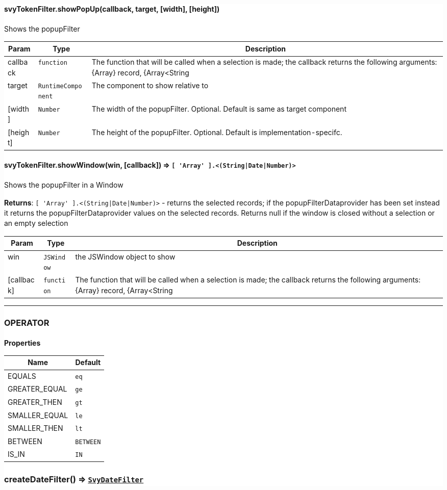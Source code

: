 #### svyTokenFilter.showPopUp(callback, target, \[width], \[height])

Shows the popupFilter

| Param     | Type               | Description                                                                                                                             |
| --------- | ------------------ | --------------------------------------------------------------------------------------------------------------------------------------- |
| callback  | `function`         | The function that will be called when a selection is made; the callback returns the following arguments: {Array} record, {Array\<String |
| target    | `RuntimeComponent` | The component to show relative to                                                                                                       |
| \[width]  | `Number`           | The width of the popupFilter. Optional. Default is same as target component                                                             |
| \[height] | `Number`           | The height of the popupFilter. Optional. Default is implementation-specifc.                                                             |

#### svyTokenFilter.showWindow(win, \[callback]) ⇒ `[ 'Array' ].<(String|Date|Number)>`

Shows the popupFilter in a Window

**Returns**: `[ 'Array' ].<(String|Date|Number)>` - returns the selected records; if the popupFilterDataprovider has been set instead it returns the popupFilterDataprovider values on the selected records. Returns null if the window is closed without a selection or an empty selection

| Param       | Type       | Description                                                                                                                             |
| ----------- | ---------- | --------------------------------------------------------------------------------------------------------------------------------------- |
| win         | `JSWindow` | the JSWindow object to show                                                                                                             |
| \[callback] | `function` | The function that will be called when a selection is made; the callback returns the following arguments: {Array} record, {Array\<String |

***

### OPERATOR

**Properties**

| Name           | Default   |
| -------------- | --------- |
| EQUALS         | `eq`      |
| GREATER\_EQUAL | `ge`      |
| GREATER\_THEN  | `gt`      |
| SMALLER\_EQUAL | `le`      |
| SMALLER\_THEN  | `lt`      |
| BETWEEN        | `BETWEEN` |
| IS\_IN         | `IN`      |

### createDateFilter() ⇒ [`SvyDateFilter`](API-svyPopupFilter-v1.md#svydatefilter-abstractpopupfilter)
